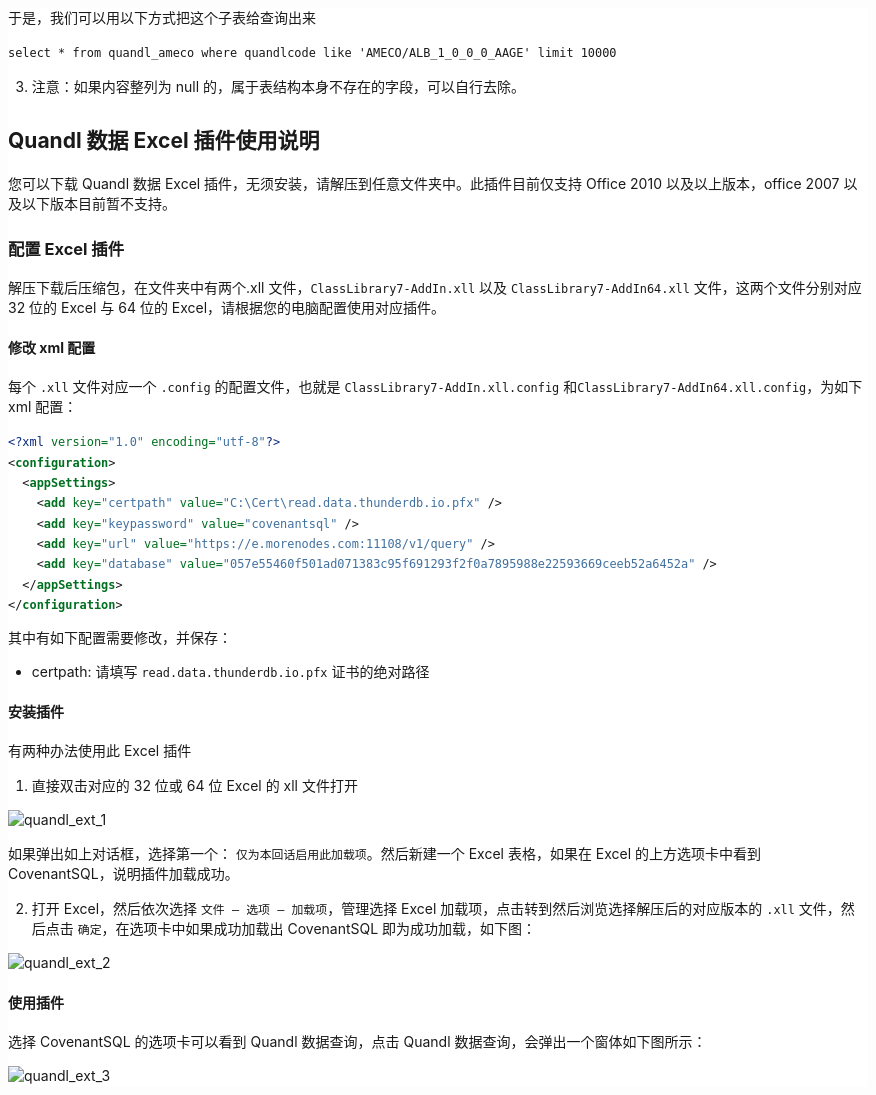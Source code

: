    于是，我们可以用以下方式把这个子表给查询出来

   `select * from quandl_ameco where quandlcode like 'AMECO/ALB_1_0_0_0_AAGE' limit 10000`

3. 注意：如果内容整列为 null 的，属于表结构本身不存在的字段，可以自行去除。

## Quandl 数据 Excel 插件使用说明

您可以下载 Quandl 数据 Excel 插件，无须安装，请解压到任意文件夹中。此插件目前仅支持 Office 2010 以及以上版本，office 2007 以及以下版本目前暂不支持。

### 配置 Excel 插件

解压下载后压缩包，在文件夹中有两个.xll 文件，`ClassLibrary7-AddIn.xll` 以及 `ClassLibrary7-AddIn64.xll` 文件，这两个文件分别对应 32 位的 Excel 与 64 位的 Excel，请根据您的电脑配置使用对应插件。

#### 修改 xml 配置

每个 `.xll` 文件对应一个 `.config` 的配置文件，也就是 `ClassLibrary7-AddIn.xll.config` 和`ClassLibrary7-AddIn64.xll.config`，为如下 xml 配置：

```xml
<?xml version="1.0" encoding="utf-8"?>
<configuration>
  <appSettings>
    <add key="certpath" value="C:\Cert\read.data.thunderdb.io.pfx" />
    <add key="keypassword" value="covenantsql" />
    <add key="url" value="https://e.morenodes.com:11108/v1/query" />
    <add key="database" value="057e55460f501ad071383c95f691293f2f0a7895988e22593669ceeb52a6452a" />
  </appSettings>
</configuration>
```

其中有如下配置需要修改，并保存：

- certpath: 请填写 `read.data.thunderdb.io.pfx` 证书的绝对路径

#### 安装插件

有两种办法使用此 Excel 插件

1. 直接双击对应的 32 位或 64 位 Excel 的 xll 文件打开

![quandl_ext_1](https://raw.githubusercontent.com/CovenantSQL/cql-excel-extension/master/refs/quandl_ext_1.png)

如果弹出如上对话框，选择第一个： `仅为本回话启用此加载项`。然后新建一个 Excel 表格，如果在 Excel 的上方选项卡中看到 CovenantSQL，说明插件加载成功。

2. 打开 Excel，然后依次选择 `文件 — 选项 — 加载项`，管理选择 Excel 加载项，点击转到然后浏览选择解压后的对应版本的 `.xll` 文件，然后点击 `确定`，在选项卡中如果成功加载出 CovenantSQL 即为成功加载，如下图：

![quandl_ext_2](https://raw.githubusercontent.com/CovenantSQL/cql-excel-extension/master/refs/quandl_ext_2.png)

#### 使用插件

选择 CovenantSQL 的选项卡可以看到 Quandl 数据查询，点击 Quandl 数据查询，会弹出一个窗体如下图所示：

![quandl_ext_3](https://raw.githubusercontent.com/CovenantSQL/cql-excel-extension/master/refs/quandl_ext_3.png)
